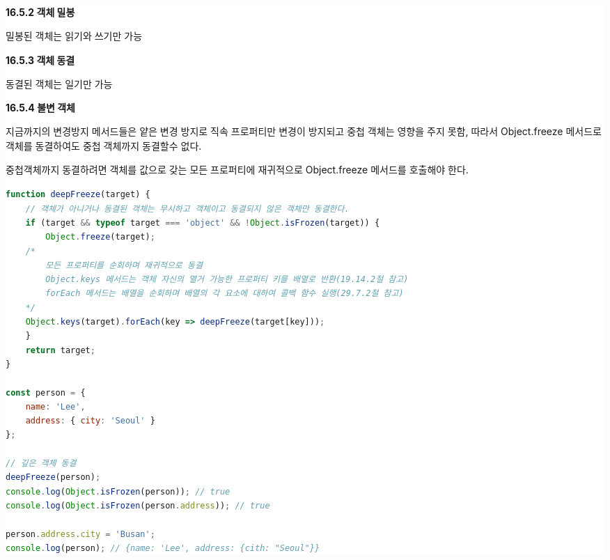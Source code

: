 **16.5.2 객체 밀봉**

밀봉된 객체는 읽기와 쓰기만 가능

**16.5.3 객체 동결**

동결된 객체는 일기만 가능

**16.5.4 불변 객체**

지금까지의 변경방지 메서드들은 얕은 변경 방지로 직속 프로퍼티만 변경이 방지되고 중첩 객체는 영향을 주지 못함, 따라서 Object.freeze 메서드로 객체를 동결하여도 중첩 객체까지 동결할수 없다.

중첩객체까지 동결하려면 객체를 값으로 갖는 모든 프로퍼티에 재귀적으로 Object.freeze 메서드를 호출해야 한다.

```jsx
function deepFreeze(target) {
	// 객체가 아니거나 동결된 객체는 무시하고 객체이고 동결되지 않은 객체만 동결한다.
	if (target && typeof target === 'object' && !Object.isFrozen(target)) {
		Object.freeze(target);
	/*
		모든 프로퍼티를 순회하며 재귀적으로 동결
		Object.keys 메서드는 객체 자신의 열거 가능한 프로퍼티 키를 배열로 반환(19.14.2절 참고)
		forEach 메서드는 배열을 순회하며 배열의 각 요소에 대하여 콜백 함수 실행(29.7.2절 참고)
	*/
	Object.keys(target).forEach(key => deepFreeze(target[key]));
	}
	return target;
}

const person = {
	name: 'Lee',
	address: { city: 'Seoul' }
};

// 깊은 객체 동결
deepFreeze(person);
console.log(Object.isFrozen(person)); // true
console.log(Object.isFrozen(person.address)); // true

person.address.city = 'Busan';
console.log(person); // {name: 'Lee', address: {cith: "Seoul"}}
```